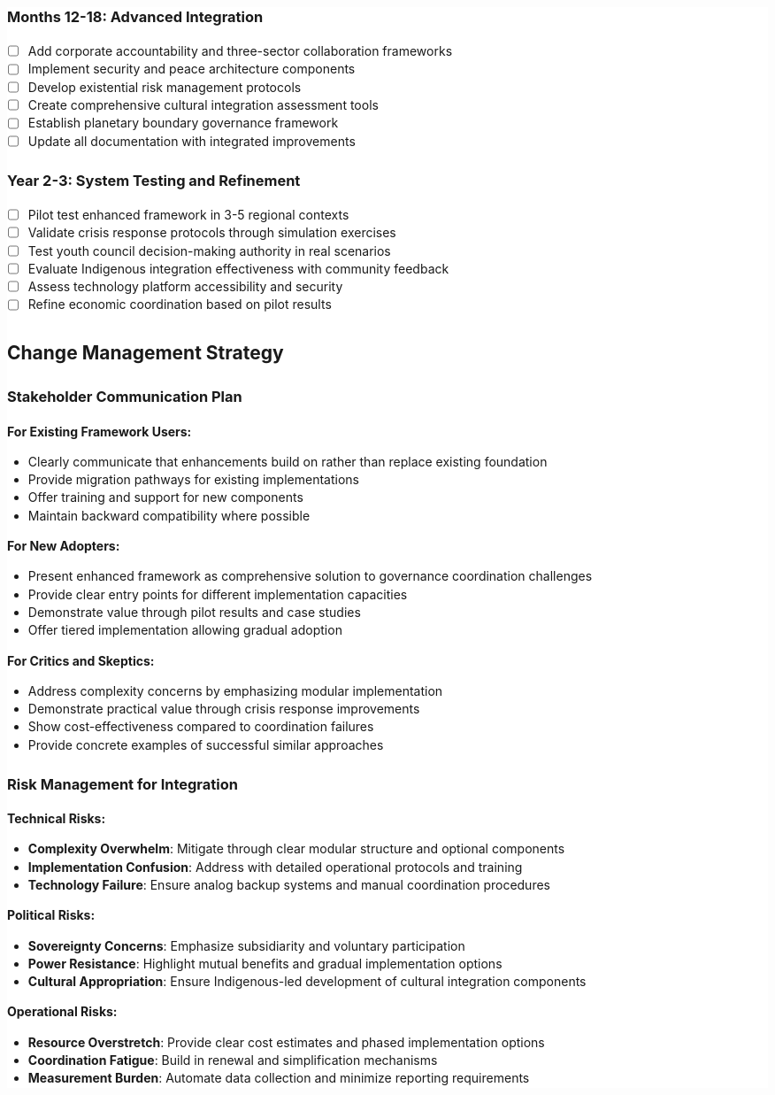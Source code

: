 ### Months 12-18: Advanced Integration
- [ ] Add corporate accountability and three-sector collaboration frameworks
- [ ] Implement security and peace architecture components
- [ ] Develop existential risk management protocols
- [ ] Create comprehensive cultural integration assessment tools
- [ ] Establish planetary boundary governance framework
- [ ] Update all documentation with integrated improvements

### Year 2-3: System Testing and Refinement
- [ ] Pilot test enhanced framework in 3-5 regional contexts
- [ ] Validate crisis response protocols through simulation exercises
- [ ] Test youth council decision-making authority in real scenarios
- [ ] Evaluate Indigenous integration effectiveness with community feedback
- [ ] Assess technology platform accessibility and security
- [ ] Refine economic coordination based on pilot results

## Change Management Strategy

### Stakeholder Communication Plan

**For Existing Framework Users:**
- Clearly communicate that enhancements build on rather than replace existing foundation
- Provide migration pathways for existing implementations
- Offer training and support for new components
- Maintain backward compatibility where possible

**For New Adopters:**
- Present enhanced framework as comprehensive solution to governance coordination challenges
- Provide clear entry points for different implementation capacities
- Demonstrate value through pilot results and case studies
- Offer tiered implementation allowing gradual adoption

**For Critics and Skeptics:**
- Address complexity concerns by emphasizing modular implementation
- Demonstrate practical value through crisis response improvements
- Show cost-effectiveness compared to coordination failures
- Provide concrete examples of successful similar approaches

### Risk Management for Integration

**Technical Risks:**
- **Complexity Overwhelm**: Mitigate through clear modular structure and optional components
- **Implementation Confusion**: Address with detailed operational protocols and training
- **Technology Failure**: Ensure analog backup systems and manual coordination procedures

**Political Risks:**
- **Sovereignty Concerns**: Emphasize subsidiarity and voluntary participation
- **Power Resistance**: Highlight mutual benefits and gradual implementation options
- **Cultural Appropriation**: Ensure Indigenous-led development of cultural integration components

**Operational Risks:**
- **Resource Overstretch**: Provide clear cost estimates and phased implementation options
- **Coordination Fatigue**: Build in renewal and simplification mechanisms
- **Measurement Burden**: Automate data collection and minimize reporting requirements
